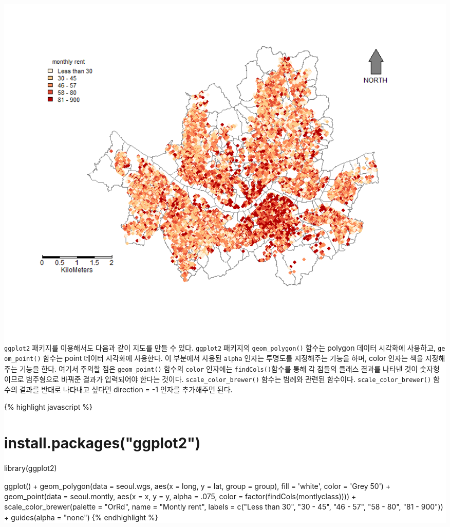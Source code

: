 <img src = "/assets/spatialdata/2017-12-31-spatialdata/rplot5.png" title = "plot5" alt = "plot5" width = "1008" style = "display: block; margin: auto;" />

`ggplot2` 패키지를 이용해서도 다음과 같이 지도를 만들 수 있다. `ggplot2` 패키지의 `geom_polygon()` 함수는 polygon 데이터 시각화에 사용하고, `geom_point()` 함수는 point 데이터 시각화에 사용한다. 이 부분에서 사용된 `alpha` 인자는 투명도를 지정해주는 기능을 하며, color 인자는 색을 지정해주는 기능을 한다. 여기서 주의할 점은 `geom_point()` 함수의 `color` 인자에는 `findCols()`함수를 통해 각 점들의 클래스 결과를 나타낸 것이 숫자형이므로 범주형으로 바꿔준 결과가 입력되어야 한다는 것이다. `scale_color_brewer()` 함수는 범례와 관련된 함수이다. `scale_color_brewer()` 함수의 결과를 반대로 나타내고 싶다면 direction = -1 인자를 추가해주면 된다. 

{% highlight javascript %}
# install.packages("ggplot2")
library(ggplot2)

ggplot() + 
  geom_polygon(data = seoul.wgs, aes(x = long, y = lat, group = group), 
               fill = 'white', color = 'Grey 50') +
  geom_point(data = seoul.montly, aes(x = x, y = y, alpha = .075,
                                      color = factor(findCols(montlyclass)))) +
  scale_color_brewer(palette = "OrRd", name = "Montly rent",
                     labels = c("Less than 30", "30 - 45", "46 - 57", 
                                "58 - 80", "81 - 900")) +
  guides(alpha = "none")
{% endhighlight %}
